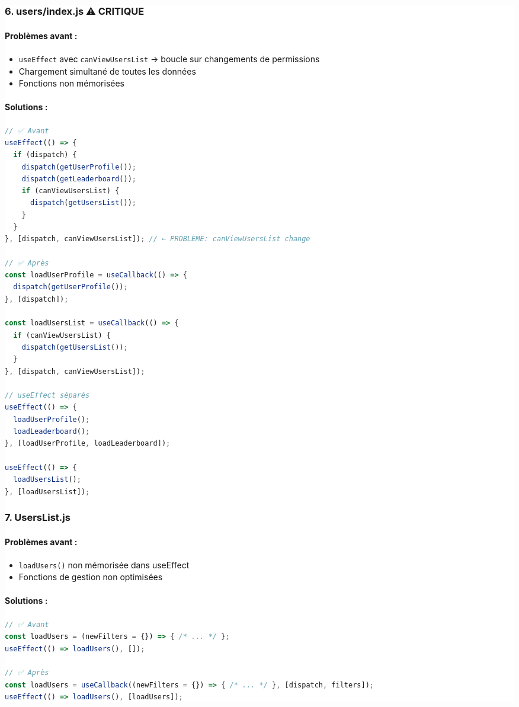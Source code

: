 
### 6. **users/index.js** ⚠️ CRITIQUE

#### Problèmes avant :
- `useEffect` avec `canViewUsersList` → boucle sur changements de permissions
- Chargement simultané de toutes les données
- Fonctions non mémorisées

#### Solutions :
```javascript
// ✅ Avant
useEffect(() => {
  if (dispatch) {
    dispatch(getUserProfile());
    dispatch(getLeaderboard());
    if (canViewUsersList) {
      dispatch(getUsersList());
    }
  }
}, [dispatch, canViewUsersList]); // ← PROBLÈME: canViewUsersList change

// ✅ Après
const loadUserProfile = useCallback(() => {
  dispatch(getUserProfile());
}, [dispatch]);

const loadUsersList = useCallback(() => {
  if (canViewUsersList) {
    dispatch(getUsersList());
  }
}, [dispatch, canViewUsersList]);

// useEffect séparés
useEffect(() => {
  loadUserProfile();
  loadLeaderboard();
}, [loadUserProfile, loadLeaderboard]);

useEffect(() => {
  loadUsersList();
}, [loadUsersList]);
```

### 7. **UsersList.js**

#### Problèmes avant :
- `loadUsers()` non mémorisée dans useEffect
- Fonctions de gestion non optimisées

#### Solutions :
```javascript
// ✅ Avant  
const loadUsers = (newFilters = {}) => { /* ... */ };
useEffect(() => loadUsers(), []);

// ✅ Après
const loadUsers = useCallback((newFilters = {}) => { /* ... */ }, [dispatch, filters]);
useEffect(() => loadUsers(), [loadUsers]);
```
